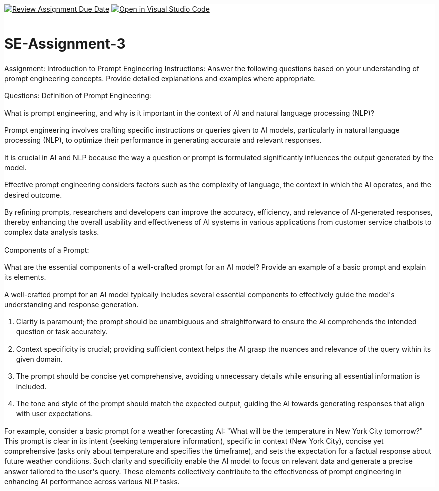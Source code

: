 [![Review Assignment Due Date](https://classroom.github.com/assets/deadline-readme-button-22041afd0340ce965d47ae6ef1cefeee28c7c493a6346c4f15d667ab976d596c.svg)](https://classroom.github.com/a/UpfcA4qp)
[![Open in Visual Studio Code](https://classroom.github.com/assets/open-in-vscode-2e0aaae1b6195c2367325f4f02e2d04e9abb55f0b24a779b69b11b9e10269abc.svg)](https://classroom.github.com/online_ide?assignment_repo_id=15287811&assignment_repo_type=AssignmentRepo)
# SE-Assignment-3
Assignment: Introduction to Prompt Engineering
Instructions:
Answer the following questions based on your understanding of prompt engineering concepts. Provide detailed explanations and examples where appropriate.

Questions:
Definition of Prompt Engineering:

What is prompt engineering, and why is it important in the context of AI and natural language processing (NLP)?

Prompt engineering involves crafting specific instructions or queries given to AI models, particularly in natural language processing (NLP), to optimize their performance in generating accurate and relevant responses.

 It is crucial in AI and NLP because the way a question or prompt is formulated significantly influences the output generated by the model. 
 
 Effective prompt engineering considers factors such as the complexity of language, the context in which the AI operates, and the desired outcome.
 
  By refining prompts, researchers and developers can improve the accuracy, efficiency, and relevance of AI-generated responses, thereby enhancing the overall usability and effectiveness of AI systems in various applications from customer service chatbots to complex data analysis tasks.


Components of a Prompt:

What are the essential components of a well-crafted prompt for an AI model? Provide an example of a basic prompt and explain its elements.


A well-crafted prompt for an AI model typically includes several essential components to effectively guide the model's understanding and response generation. 

1. Clarity is paramount; the prompt should be unambiguous and straightforward to ensure the AI comprehends the intended question or task accurately.

 2. Context specificity is crucial; providing sufficient context helps the AI grasp the nuances and relevance of the query within its given domain. 
 
 3. The prompt should be concise yet comprehensive, avoiding unnecessary details while ensuring all essential information is included. 
 
 4. The tone and style of the prompt should match the expected output, guiding the AI towards generating responses that align with user expectations.

For example, consider a basic prompt for a weather forecasting AI: "What will be the temperature in New York City tomorrow?" This prompt is clear in its intent (seeking temperature information), specific in context (New York City), concise yet comprehensive (asks only about temperature and specifies the timeframe), and sets the expectation for a factual response about future weather conditions. Such clarity and specificity enable the AI model to focus on relevant data and generate a precise answer tailored to the user's query. These elements collectively contribute to the effectiveness of prompt engineering in enhancing AI performance across various NLP tasks.
